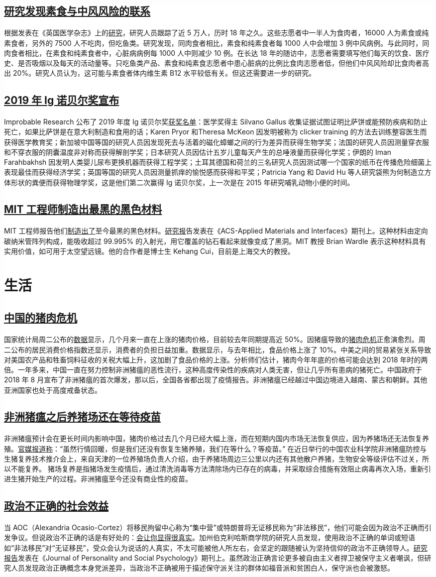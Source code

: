 ## [**研究发现素食与中风风险的联系**](https://www.solidot.org/story?sid=62057)

根据发表在《英国医学杂志》上的[研究](https://www.bbc.com/zhongwen/simp/science-49621046)，研究人员跟踪了近 5 万人，历时 18 年之久。这些志愿者中一半人为食肉者，16000 人为素食或纯素食者，另外的 7500 人不吃肉，但吃鱼类。研究发现，同肉食者相比，素食和纯素食者每 1000 人中会增加 3 例中风病例。与此同时，同肉食者相比，在素食和纯素食者中，心脏病病例每 1000 人中则减少 10 例。在长达 18 年的随访中，志愿者需要填写他们每天的饮食、医疗史、是否吸烟以及每天的活动量等。只吃鱼类产品、素食和纯素食志愿者中患心脏病的比例比食肉志愿者低，但他们中风风险却比食肉者高出 20%。研究人员认为，这可能与素食者体内维生素 B12 水平较低有关。但这还需要进一步的研究。

## [**2019 年 Ig 诺贝尔奖宣布**](https://www.solidot.org/story?sid=62081)

Improbable Research 公布了 2019 年度 Ig 诺贝尔奖[获奖名单](https://www.improbable.com/2019/09/12/announcing-the-2019-ig-nobel-prize-winners/)：医学奖得主 Silvano Gallus 收集证据试图证明比萨饼或能预防疾病和防止死亡，如果比萨饼是在意大利制造和食用的话；Karen Pryor 和Theresa McKeon 因发明被称为 clicker training 的方法去训练整容医生而获得医学教育奖；新加坡中国等国的研究人员因发现死去与活着的磁化蟑螂之间的行为差异而获得生物学奖；法国的研究人员因测量穿衣服和不穿衣服的阴囊温度非对称而获得解剖学奖；日本研究人员因估计五岁儿童每天产生的总唾液量而获得化学奖；伊朗的 Iman Farahbakhsh 因发明人类婴儿尿布更换机器而获得工程学奖；土耳其德国和荷兰的三名研究人员因测试哪一个国家的纸币在传播危险细菌上表现最佳而获得经济学奖；英国等国的研究人员因测量抓痒的愉悦感而获得和平奖；Patricia Yang 和 David Hu 等人研究袋熊为何制造立方体形状的粪便而获得物理学奖，这是他们第二次赢得 Ig 诺贝尔奖，上一次是在 2015 年研究哺乳动物小便的时间。

## [**MIT 工程师制造出最黑的黑色材料**](https://www.solidot.org/story?sid=62102)

MIT 工程师报告他们[制造出了](http://news.mit.edu/2019/blackest-black-material-cnt-0913)至今最黑的黑色材料。[研究报](https://pubs.acs.org/doi/10.1021/acsami.9b08290)告发表在《ACS-Applied Materials and Interfaces》期刊上。这种材料由定向碳纳米管阵列构成，能吸收超过 99.995% 的入射光，用它覆盖的钻石看起来就像变成了黑洞。MIT 教授 Brian Wardle 表示这种材料具有实用价值，如可用于太空望远镜。他的合作者是博士生 Kehang Cui，目前是上海交大的教授。

# 生活

## [**中国的猪肉危机**](https://www.solidot.org/story?sid=62045)

国家统计局周二公布的[数据](http://www.stats.gov.cn/tjsj/zxfb/201909/t20190910_1696865.html)显示，几个月来一直在上涨的猪肉价格，目前较去年同期提高近 50%。因猪瘟导致的[猪肉危机](https://cn.nytimes.com/business/20190911/china-pork-prices/)正愈演愈烈。周二公布的居民消费价格指数还显示，消费者的负担日益加重。数据显示，与去年相比，食品价格上涨了 10%。中美之间的贸易紧张关系导致对美国农产品和牲畜饲料征收的关税大幅上升，这加剧了食品价格的上涨。分析师们估计，猪肉今年年底的价格可能会达到 2018 年时的两倍。一年多来，中国一直在努力控制非洲猪瘟的恶性流行，这种高度传染性的疾病对人类无害，但让几乎所有患病的猪死亡。中国政府于 2018 年 8 月宣布了非洲猪瘟的首次爆发，那以后，全国各省都出现了疫情报告。非洲猪瘟已经越过中国边境进入越南、蒙古和朝鲜。其他亚洲国家也处于高度戒备状态。

## [**非洲猪瘟之后养猪场还在等待疫苗**](https://www.solidot.org/story?sid=62094)

非洲猪瘟预计会在更长时间内影响中国，猪肉价格过去几个月已经大幅上涨，而在短期内国内市场无法恢复供应，因为养猪场还无法恢复养殖。[官媒报道称](http://news.sciencenet.cn/htmlnews/2019/9/430608.shtm)：“虽然行情回暖，但是我们还没有恢复生猪养殖，我们在等什么？等疫苗。”
在近日举行的中国农业科学院非洲猪瘟防控与生猪复养技术推介会上，来自天津的一位养殖场负责人介绍，由于养猪场周边三公里以内还有其他散户养猪，生物安全等级评估不过关，所以不能复养。
猪场复养是指猪场发生疫情后，通过清洗消毒等方法清除场内已存在的病毒，并采取综合措施有效阻止病毒再次入场，重新引进生猪开始生产的过程。非洲猪瘟至今还没有商业性的疫苗。

## [**政治不正确的社会效益**](https://www.solidot.org/story?sid=62039)

当 AOC（Alexandria Ocasio-Cortez）将移民拘留中心称为“集中营”或特朗普将无证移民称为“非法移民”，他们可能会因为政治不正确而引发争议。但说政治不正确的话是有好处的：[会让你显得很真实](https://phys.org/news/2019-09-social-benefits-political-incorrectness.html)。加州伯克利哈斯商学院的研究人员发现，使用政治不正确的单词或短语如“非法移民”对“无证移民”，受众会认为说话的人真实，不太可能被他人所左右，会坚定的跟随被认为坚持信仰的政治不正确领导人。[研究报告](https://psycnet.apa.org/doiLanding?doi=10.1037/pspi0000206)发表在《Journal of Personality and Social
Psychology》期刊上。虽然政治正确言论更多被自由主义者捍卫被保守主义者嘲讽，但研究人员发现政治正确概念本身党派差异，当政治不正确被用于描述保守派关注的群体如福音派和贫困白人，保守派也会被激怒。
